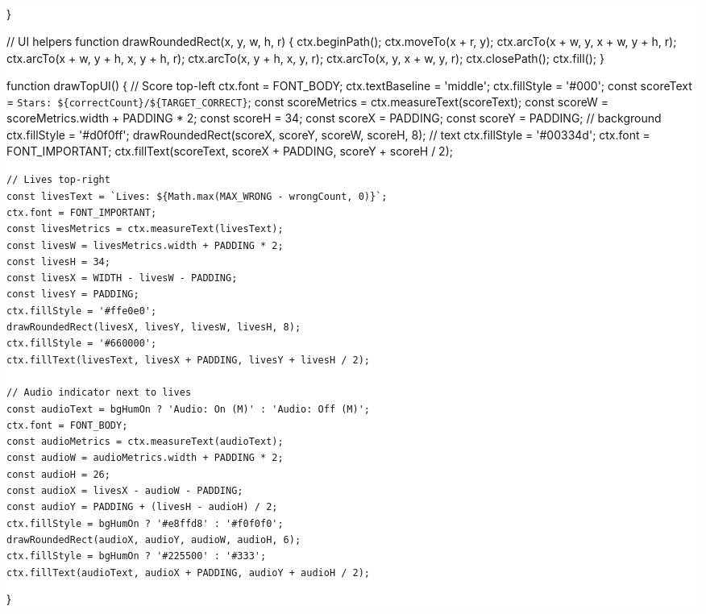   }

  // UI helpers
  function drawRoundedRect(x, y, w, h, r) {
    ctx.beginPath();
    ctx.moveTo(x + r, y);
    ctx.arcTo(x + w, y, x + w, y + h, r);
    ctx.arcTo(x + w, y + h, x, y + h, r);
    ctx.arcTo(x, y + h, x, y, r);
    ctx.arcTo(x, y, x + w, y, r);
    ctx.closePath();
    ctx.fill();
  }

  function drawTopUI() {
    // Score top-left
    ctx.font = FONT_BODY;
    ctx.textBaseline = 'middle';
    ctx.fillStyle = '#000';
    const scoreText = `Stars: ${correctCount}/${TARGET_CORRECT}`;
    const scoreMetrics = ctx.measureText(scoreText);
    const scoreW = scoreMetrics.width + PADDING * 2;
    const scoreH = 34;
    const scoreX = PADDING;
    const scoreY = PADDING;
    // background
    ctx.fillStyle = '#d0f0ff';
    drawRoundedRect(scoreX, scoreY, scoreW, scoreH, 8);
    // text
    ctx.fillStyle = '#00334d';
    ctx.font = FONT_IMPORTANT;
    ctx.fillText(scoreText, scoreX + PADDING, scoreY + scoreH / 2);

    // Lives top-right
    const livesText = `Lives: ${Math.max(MAX_WRONG - wrongCount, 0)}`;
    ctx.font = FONT_IMPORTANT;
    const livesMetrics = ctx.measureText(livesText);
    const livesW = livesMetrics.width + PADDING * 2;
    const livesH = 34;
    const livesX = WIDTH - livesW - PADDING;
    const livesY = PADDING;
    ctx.fillStyle = '#ffe0e0';
    drawRoundedRect(livesX, livesY, livesW, livesH, 8);
    ctx.fillStyle = '#660000';
    ctx.fillText(livesText, livesX + PADDING, livesY + livesH / 2);

    // Audio indicator next to lives
    const audioText = bgHumOn ? 'Audio: On (M)' : 'Audio: Off (M)';
    ctx.font = FONT_BODY;
    const audioMetrics = ctx.measureText(audioText);
    const audioW = audioMetrics.width + PADDING * 2;
    const audioH = 26;
    const audioX = livesX - audioW - PADDING;
    const audioY = PADDING + (livesH - audioH) / 2;
    ctx.fillStyle = bgHumOn ? '#e8ffd8' : '#f0f0f0';
    drawRoundedRect(audioX, audioY, audioW, audioH, 6);
    ctx.fillStyle = bgHumOn ? '#225500' : '#333';
    ctx.fillText(audioText, audioX + PADDING, audioY + audioH / 2);
  }
